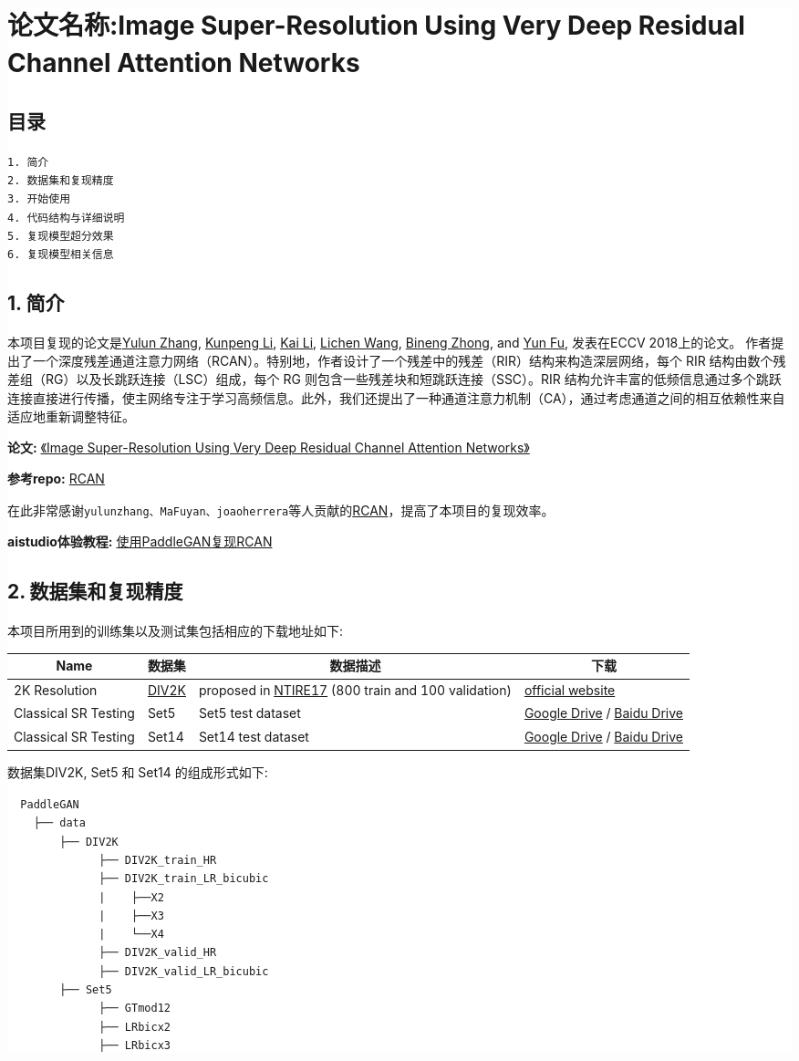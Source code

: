 # 论文名称:Image Super-Resolution Using Very Deep Residual Channel Attention Networks

## 目录

```
1. 简介
2. 数据集和复现精度
3. 开始使用
4. 代码结构与详细说明
5. 复现模型超分效果
6. 复现模型相关信息
```

## 1. 简介

本项目复现的论文是[Yulun Zhang](http://yulunzhang.com/), [Kunpeng Li](https://kunpengli1994.github.io/), [Kai Li](http://kailigo.github.io/), [Lichen Wang](https://sites.google.com/site/lichenwang123/), [Bineng Zhong](https://scholar.google.de/citations?user=hvRBydsAAAAJ&hl=en), and [Yun Fu](http://www1.ece.neu.edu/~yunfu/), 发表在ECCV 2018上的论文。
作者提出了一个深度残差通道注意力网络（RCAN）。特别地，作者设计了一个残差中的残差（RIR）结构来构造深层网络，每个 RIR 结构由数个残差组（RG）以及长跳跃连接（LSC）组成，每个 RG 则包含一些残差块和短跳跃连接（SSC）。RIR 结构允许丰富的低频信息通过多个跳跃连接直接进行传播，使主网络专注于学习高频信息。此外，我们还提出了一种通道注意力机制（CA），通过考虑通道之间的相互依赖性来自适应地重新调整特征。


**论文:** [《Image Super-Resolution Using Very Deep Residual Channel Attention Networks》](https://arxiv.org/abs/1807.02758)

**参考repo:** [RCAN](https://github.com/yulunzhang/RCAN)

在此非常感谢`yulunzhang、MaFuyan、joaoherrera`等人贡献的[RCAN](https://github.com)，提高了本项目的复现效率。

**aistudio体验教程:** [使用PaddleGAN复现RCAN](https://aistudio.baidu.com/aistudio/projectdetail/3143865?contributionType=1&shared=1 )


## 2. 数据集和复现精度



本项目所用到的训练集以及测试集包括相应的下载地址如下:

  | Name | 数据集 | 数据描述 | 下载 |
  |---|---|---|---|
  | 2K Resolution  | [DIV2K](https://data.vision.ee.ethz.ch/cvl/DIV2K/) | proposed in [NTIRE17](https://data.vision.ee.ethz.ch/cvl/ntire17//) (800 train and 100 validation) | [official website](https://data.vision.ee.ethz.ch/cvl/DIV2K/) |
  | Classical SR Testing  | Set5 | Set5 test dataset | [Google Drive](https://drive.google.com/drive/folders/1B3DJGQKB6eNdwuQIhdskA64qUuVKLZ9u) / [Baidu Drive](https://pan.baidu.com/s/1q_1ERCMqALH0xFwjLM0pTg#list/path=%2Fsharelink2016187762-785433459861126%2Fclassical_SR_datasets&parentPath=%2Fsharelink2016187762-785433459861126) |
  | Classical SR Testing  | Set14 | Set14 test dataset | [Google Drive](https://drive.google.com/drive/folders/1B3DJGQKB6eNdwuQIhdskA64qUuVKLZ9u) / [Baidu Drive](https://pan.baidu.com/s/1q_1ERCMqALH0xFwjLM0pTg#list/path=%2Fsharelink2016187762-785433459861126%2Fclassical_SR_datasets&parentPath=%2Fsharelink2016187762-785433459861126) |


  数据集DIV2K, Set5 和 Set14 的组成形式如下:
  ```
    PaddleGAN
      ├── data
          ├── DIV2K
                ├── DIV2K_train_HR
                ├── DIV2K_train_LR_bicubic
                |    ├──X2
                |    ├──X3
                |    └──X4
                ├── DIV2K_valid_HR
                ├── DIV2K_valid_LR_bicubic
          ├── Set5
                ├── GTmod12
                ├── LRbicx2
                ├── LRbicx3
  ```